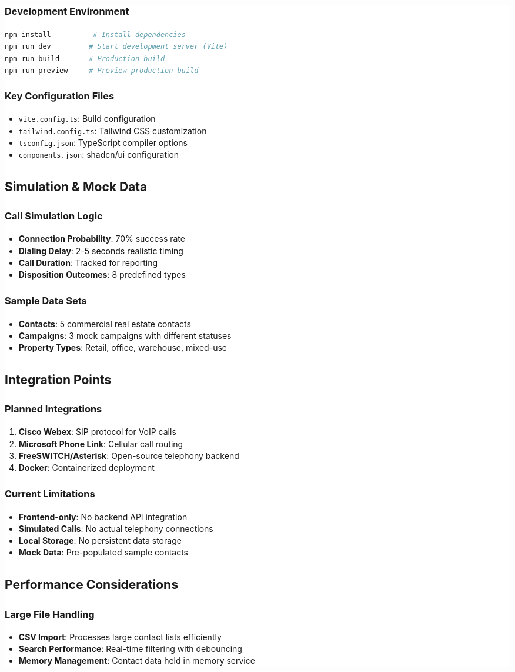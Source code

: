 ### Development Environment
```bash
npm install          # Install dependencies
npm run dev         # Start development server (Vite)
npm run build       # Production build
npm run preview     # Preview production build
```

### Key Configuration Files
- `vite.config.ts`: Build configuration
- `tailwind.config.ts`: Tailwind CSS customization
- `tsconfig.json`: TypeScript compiler options
- `components.json`: shadcn/ui configuration

## Simulation & Mock Data

### Call Simulation Logic
- **Connection Probability**: 70% success rate
- **Dialing Delay**: 2-5 seconds realistic timing
- **Call Duration**: Tracked for reporting
- **Disposition Outcomes**: 8 predefined types

### Sample Data Sets
- **Contacts**: 5 commercial real estate contacts
- **Campaigns**: 3 mock campaigns with different statuses
- **Property Types**: Retail, office, warehouse, mixed-use

## Integration Points

### Planned Integrations
1. **Cisco Webex**: SIP protocol for VoIP calls
2. **Microsoft Phone Link**: Cellular call routing
3. **FreeSWITCH/Asterisk**: Open-source telephony backend
4. **Docker**: Containerized deployment

### Current Limitations
- **Frontend-only**: No backend API integration
- **Simulated Calls**: No actual telephony connections
- **Local Storage**: No persistent data storage
- **Mock Data**: Pre-populated sample contacts

## Performance Considerations

### Large File Handling
- **CSV Import**: Processes large contact lists efficiently
- **Search Performance**: Real-time filtering with debouncing
- **Memory Management**: Contact data held in memory service
